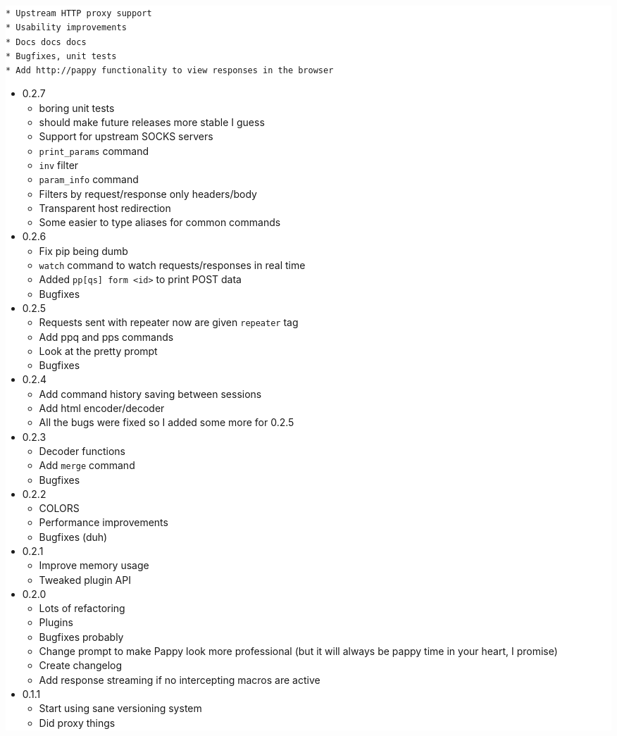     * Upstream HTTP proxy support
    * Usability improvements
    * Docs docs docs
    * Bugfixes, unit tests
    * Add http://pappy functionality to view responses in the browser
* 0.2.7
    * boring unit tests
    * should make future releases more stable I guess
    * Support for upstream SOCKS servers
    * `print_params` command
    * `inv` filter
    * `param_info` command
    * Filters by request/response only headers/body
    * Transparent host redirection
    * Some easier to type aliases for common commands
* 0.2.6
    * Fix pip being dumb
    * `watch` command to watch requests/responses in real time
    * Added `pp[qs] form <id>` to print POST data
    * Bugfixes
* 0.2.5
    * Requests sent with repeater now are given `repeater` tag
    * Add ppq and pps commands
    * Look at the pretty prompt
    * Bugfixes
* 0.2.4
    * Add command history saving between sessions
    * Add html encoder/decoder
    * All the bugs were fixed so I added some more for 0.2.5
* 0.2.3
    * Decoder functions
    * Add `merge` command
    * Bugfixes
* 0.2.2
    * COLORS
    * Performance improvements
    * Bugfixes (duh)
* 0.2.1
    * Improve memory usage
    * Tweaked plugin API
* 0.2.0
    * Lots of refactoring
    * Plugins
    * Bugfixes probably
    * Change prompt to make Pappy look more professional (but it will always be pappy time in your heart, I promise)
    * Create changelog
    * Add response streaming if no intercepting macros are active
* 0.1.1
    * Start using sane versioning system
    * Did proxy things
